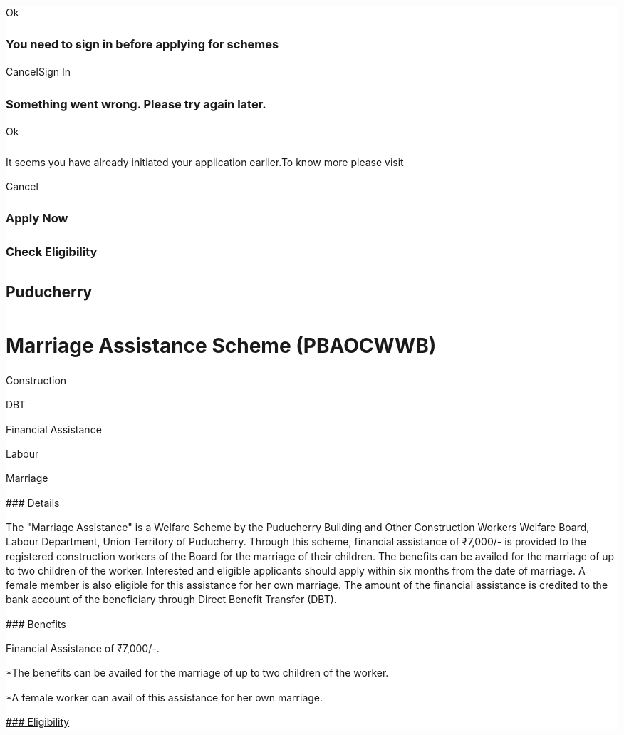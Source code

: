Ok

### 

### You need to sign in before applying for schemes

CancelSign In

### Something went wrong. Please try again later.

Ok

### 

It seems you have already initiated your application earlier.To know more please visit

Cancel

### Apply Now

### Check Eligibility

Puducherry
----------

Marriage Assistance Scheme (PBAOCWWB)
=====================================

Construction

DBT

Financial Assistance

Labour

Marriage

[### Details](https://www.myscheme.gov.in/schemes/ma-pbaocwwb#details)

The "Marriage Assistance" is a Welfare Scheme by the Puducherry Building and Other Construction Workers Welfare Board, Labour Department, Union Territory of Puducherry. Through this scheme, financial assistance of ₹7,000/- is provided to the registered construction workers of the Board for the marriage of their children. The benefits can be availed for the marriage of up to two children of the worker. Interested and eligible applicants should apply within six months from the date of marriage. A female member is also eligible for this assistance for her own marriage. The amount of the financial assistance is credited to the bank account of the beneficiary through Direct Benefit Transfer (DBT).

[### Benefits](https://www.myscheme.gov.in/schemes/ma-pbaocwwb#benefits)

Financial Assistance of ₹7,000/-.

\*The benefits can be availed for the marriage of up to two children of the worker.

\*A female worker can avail of this assistance for her own marriage.

[### Eligibility](https://www.myscheme.gov.in/schemes/ma-pbaocwwb#eligibility)
